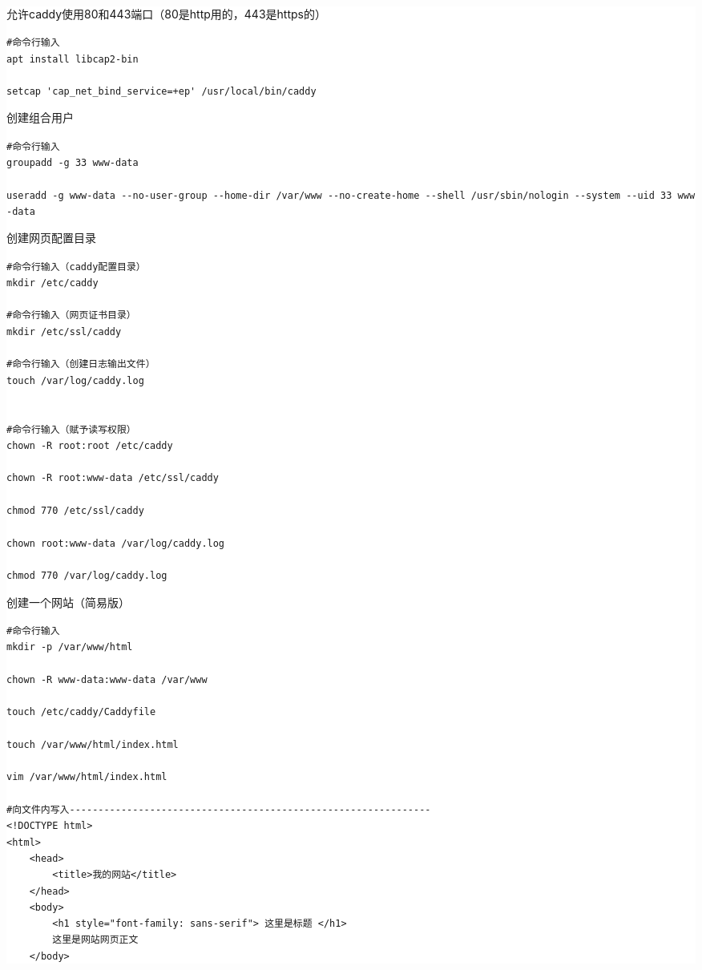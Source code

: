 允许caddy使用80和443端口（80是http用的，443是https的）

```
#命令行输入
apt install libcap2-bin

setcap 'cap_net_bind_service=+ep' /usr/local/bin/caddy
```

创建组合用户

```
#命令行输入
groupadd -g 33 www-data

useradd -g www-data --no-user-group --home-dir /var/www --no-create-home --shell /usr/sbin/nologin --system --uid 33 www-data
```

创建网页配置目录

```
#命令行输入（caddy配置目录）
mkdir /etc/caddy

#命令行输入（网页证书目录）
mkdir /etc/ssl/caddy

#命令行输入（创建日志输出文件）
touch /var/log/caddy.log


#命令行输入（赋予读写权限）
chown -R root:root /etc/caddy

chown -R root:www-data /etc/ssl/caddy

chmod 770 /etc/ssl/caddy

chown root:www-data /var/log/caddy.log

chmod 770 /var/log/caddy.log
```

创建一个网站（简易版）

```
#命令行输入
mkdir -p /var/www/html

chown -R www-data:www-data /var/www

touch /etc/caddy/Caddyfile

touch /var/www/html/index.html

vim /var/www/html/index.html

#向文件内写入---------------------------------------------------------------
<!DOCTYPE html>
<html>
	<head>
		<title>我的网站</title>
	</head>
	<body>
		<h1 style="font-family: sans-serif"> 这里是标题 </h1>
		这里是网站网页正文
	</body>
```